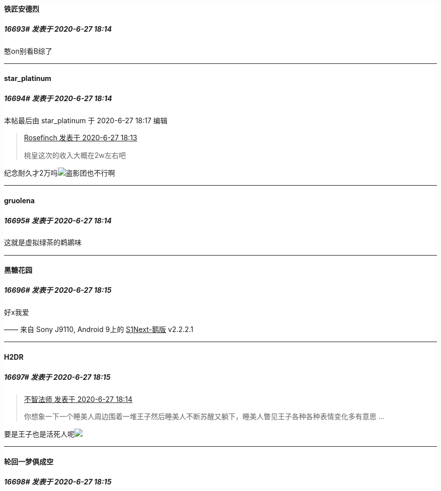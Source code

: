 ####  铁匠安德烈  
##### 16693#       发表于 2020-6-27 18:14


憨on别看B综了 


-----

####  star_platinum  
##### 16694#       发表于 2020-6-27 18:14


 本帖最后由 star_platinum 于 2020-6-27 18:17 编辑 
<blockquote><a href="httphttps://bbs.saraba1st.com/2b/forum.php?mod=redirect&amp;goto=findpost&amp;pid=47973681&amp;ptid=1942338" target="_blank">Rosefinch 发表于 2020-6-27 18:13</a>

桃皇这次的收入大概在2w左右吧</blockquote>
纪念耐久才2万吗<img src="https://static.saraba1st.com/image/smiley/face2017/068.png" referrerpolicy="no-referrer">盗影团也不行啊


-----

####  gruolena  
##### 16695#       发表于 2020-6-27 18:14


这就是虚拟绿茶的鹈鹕味


-----

####  黑糖花园  
##### 16696#       发表于 2020-6-27 18:15


好x我爱

—— 来自 Sony J9110, Android 9上的 [S1Next-鹅版](https://github.com/ykrank/S1-Next/releases) v2.2.2.1


-----

####  H2DR  
##### 16697#       发表于 2020-6-27 18:15


<blockquote><a href="httphttps://bbs.saraba1st.com/2b/forum.php?mod=redirect&amp;goto=findpost&amp;pid=47973698&amp;ptid=1942338" target="_blank">不智法师 发表于 2020-6-27 18:14</a>

你想象一下一个睡美人周边围着一堆王子然后睡美人不断苏醒又躺下，睡美人瞥见王子各种各种表情变化多有意思 ...</blockquote>
要是王子也是活死人呢<img src="https://static.saraba1st.com/image/smiley/face2017/067.png" referrerpolicy="no-referrer">


-----

####  轮回一梦俱成空  
##### 16698#       发表于 2020-6-27 18:15
